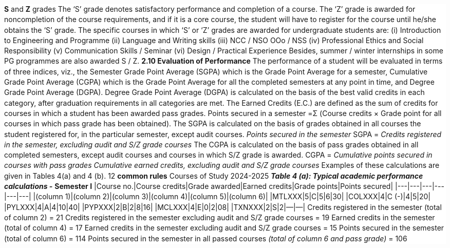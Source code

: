 **S** and **Z** grades
The ‘S’ grade denotes satisfactory performance and completion of a course. The ‘Z’ grade is awarded for noncompletion of the course requirements, and if it is a core course, the student will have to register for the course
until he/she obtains the ‘S’ grade. The specific courses in which ‘S’ or ‘Z’ grades are awarded for undergraduate
students are:
(i) Introduction to Engineering and Programme
(ii) Language and Writing skills
(iii) NCC / NSO OOo / NSS
(iv) Professional Ethics and Social Responsibility
(v) Communication Skills / Seminar
(vi) Design / Practical Experience
Besides, summer / winter internships in some PG programmes are also awarded S / Z.
**2.10 Evaluation of Performance**
The performance of a student will be evaluated in terms of three indices, viz., the Semester Grade Point Average
(SGPA) which is the Grade Point Average for a semester, Cumulative Grade Point Average (CGPA) which is the
Grade Point Average for all the completed semesters at any point in time, and Degree Grade Point Average (DGPA).
Degree Grade Point Average (DGPA) is calculated on the basis of the best valid credits in each category, after
graduation requirements in all categories are met.
The Earned Credits (E.C.) are defined as the sum of credits for courses in which a student has been awarded pass
grades. Points secured in a semester =Σ (Course credits × Grade point for all courses in which pass grade has
been obtained). The SGPA is calculated on the basis of grades obtained in all courses the student registered for,
in the particular semester, except audit courses.
_Points secured in the semester_
SGPA =
_Credits registered in the semester, excluding audit and S/Z grade courses_
The CGPA is calculated on the basis of pass grades obtained in all completed semesters, except audit courses
and courses in which S/Z grade is awarded.
CGPA =
_Cumulative points secured in courses with pass grades_
_Cumulative earned credits, excluding audit and S/Z grade courses_
Examples of these calculations are given in Tables 4(a) and 4 (b).
12
**common rules** Courses of Study 2024-2025
_**Table 4 (a): Typical academic performance calculations -**_ **Semester I**
|Course no.|Course credits|Grade awarded|Earned credits|Grade points|Points secured|
|---|---|---|---|---|---|
|(column 1)|(column 2)|(column 3)|(column 4)|(column 5)|(column 6)|
|MTLXXX|5|C|5|6|30|
|COLXXX|4|C (-)|4|5|20|
|PYLXXX|4|A|4|10|40|
|PYPXXX|2|B|2|8|16|
|MCLXXX|4|E|0|2|08|
|TXNXXX|2|S|2|—|—|
Credits registered in the semester (total of column 2) = 21
Credits registered in the semester excluding audit and S/Z grade courses = 19
Earned credits in the semester (total of column 4) = 17
Earned credits in the semester excluding audit and S/Z grade courses = 15
Points secured in the semester (total of column 6) = 114
Points secured in the semester in all passed courses _(total of column 6 and pass grade)_ = 106